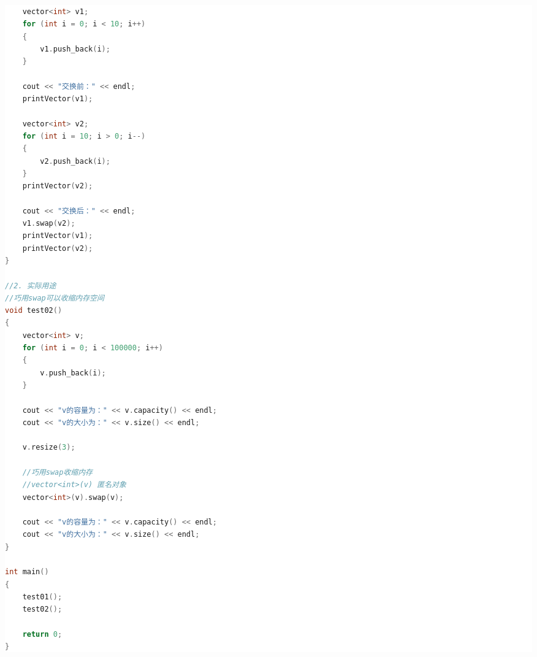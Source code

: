 ```cpp
	vector<int> v1;
	for (int i = 0; i < 10; i++)
	{
		v1.push_back(i);
	}

	cout << "交换前：" << endl;
	printVector(v1);

	vector<int> v2;
	for (int i = 10; i > 0; i--)
	{
		v2.push_back(i);
	}
	printVector(v2);

	cout << "交换后：" << endl;
	v1.swap(v2);
	printVector(v1);
	printVector(v2);
}

//2. 实际用途
//巧用swap可以收缩内存空间
void test02()
{
	vector<int> v;
	for (int i = 0; i < 100000; i++)
	{
		v.push_back(i);
	}

	cout << "v的容量为：" << v.capacity() << endl;
	cout << "v的大小为：" << v.size() << endl;

	v.resize(3);

	//巧用swap收缩内存
	//vector<int>(v) 匿名对象
	vector<int>(v).swap(v);

	cout << "v的容量为：" << v.capacity() << endl;
	cout << "v的大小为：" << v.size() << endl;
}

int main()
{
	test01();
	test02();

	return 0;
}
```
